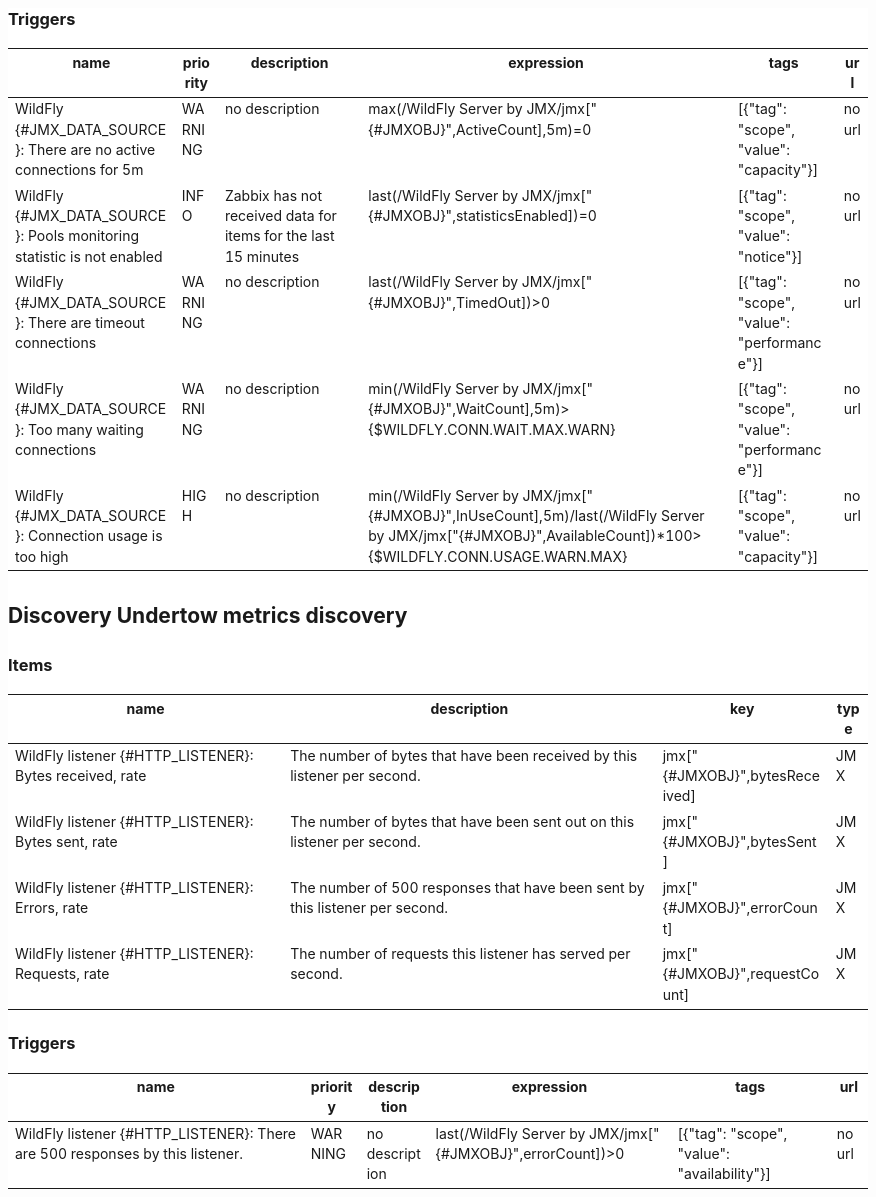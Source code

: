 
### Triggers

| name | priority | description | expression | tags | url |
| ------------- |------------- |------------- |------------- |------------- |------------- |
| WildFly {#JMX_DATA_SOURCE}: There are no active connections for 5m | WARNING | no description | max(/WildFly Server by JMX/jmx["{#JMXOBJ}",ActiveCount],5m)=0 | [{"tag": "scope", "value": "capacity"}] | no url |
| WildFly {#JMX_DATA_SOURCE}: Pools monitoring statistic is not enabled | INFO | Zabbix has not received data for items for the last 15 minutes | last(/WildFly Server by JMX/jmx["{#JMXOBJ}",statisticsEnabled])=0 | [{"tag": "scope", "value": "notice"}] | no url |
| WildFly {#JMX_DATA_SOURCE}: There are timeout connections | WARNING | no description | last(/WildFly Server by JMX/jmx["{#JMXOBJ}",TimedOut])>0 | [{"tag": "scope", "value": "performance"}] | no url |
| WildFly {#JMX_DATA_SOURCE}: Too many waiting connections | WARNING | no description | min(/WildFly Server by JMX/jmx["{#JMXOBJ}",WaitCount],5m)>{$WILDFLY.CONN.WAIT.MAX.WARN} | [{"tag": "scope", "value": "performance"}] | no url |
| WildFly {#JMX_DATA_SOURCE}: Connection usage is too high | HIGH | no description | min(/WildFly Server by JMX/jmx["{#JMXOBJ}",InUseCount],5m)/last(/WildFly Server by JMX/jmx["{#JMXOBJ}",AvailableCount])*100>{$WILDFLY.CONN.USAGE.WARN.MAX} | [{"tag": "scope", "value": "capacity"}] | no url |


<a name="discovery_undertow_metrics_discovery"></a>

## Discovery Undertow metrics discovery

### Items

| name | description | key | type |
| ------------- |------------- |------------- |------------- |
| WildFly listener {#HTTP_LISTENER}: Bytes received, rate | The number of bytes that have been received by this listener per second. | jmx["{#JMXOBJ}",bytesReceived] | JMX |
| WildFly listener {#HTTP_LISTENER}: Bytes sent, rate | The number of bytes that have been sent out on this listener per second. | jmx["{#JMXOBJ}",bytesSent] | JMX |
| WildFly listener {#HTTP_LISTENER}: Errors, rate | The number of 500 responses that have been sent by this listener per second. | jmx["{#JMXOBJ}",errorCount] | JMX |
| WildFly listener {#HTTP_LISTENER}: Requests, rate | The number of requests this listener has served per second. | jmx["{#JMXOBJ}",requestCount] | JMX |


### Triggers

| name | priority | description | expression | tags | url |
| ------------- |------------- |------------- |------------- |------------- |------------- |
| WildFly listener {#HTTP_LISTENER}: There are 500 responses by this listener. | WARNING | no description | last(/WildFly Server by JMX/jmx["{#JMXOBJ}",errorCount])>0 | [{"tag": "scope", "value": "availability"}] | no url |

